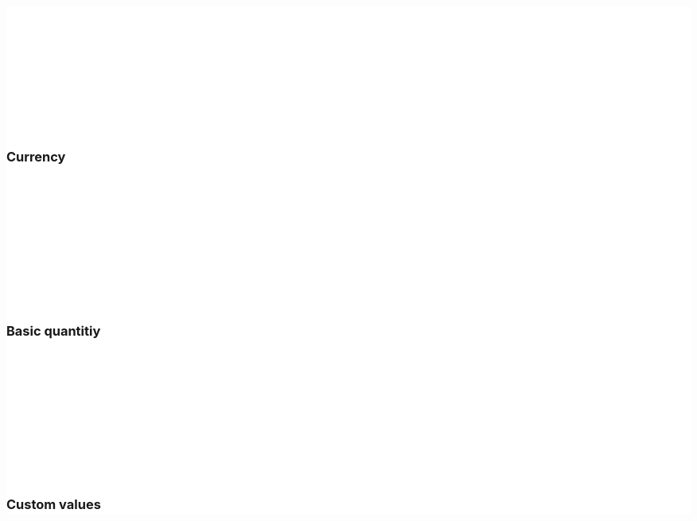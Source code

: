 ![PriceboxAsterisk](examples/PriceboxAsterisk.html)

### Currency

<ContentRack
    fields='
        "preview": {
            "src": "examples/PriceboxCurrency.html",
            "type": "link"
        },
        "<html>":{
            "src": "examples/PriceboxCurrency.html",
            "type": "content",
            "selector": "#app"
        }
    '
 />

![PriceboxCurrency](examples/PriceboxCurrency.html)

### Basic quantitiy

<ContentRack
    fields='
        "preview": {
            "src": "examples/PriceboxBasicQuantity.html",
            "type": "link"
        },
        "<html>":{
            "src": "examples/PriceboxBasicQuantity.html",
            "type": "content",
            "selector": "#app"
        }
    '
 />

![PriceboxBasicQuantity](examples/PriceboxBasicQuantity.html)

### Custom values

<ContentRack
    fields='
        "preview": {
            "src": "examples/PriceboxCustom.html",
            "type": "link"
        },
        "<html>":{
            "src": "examples/PriceboxCustom.html",
            "type": "content",
            "selector": "#app"
        }
    '
 />
